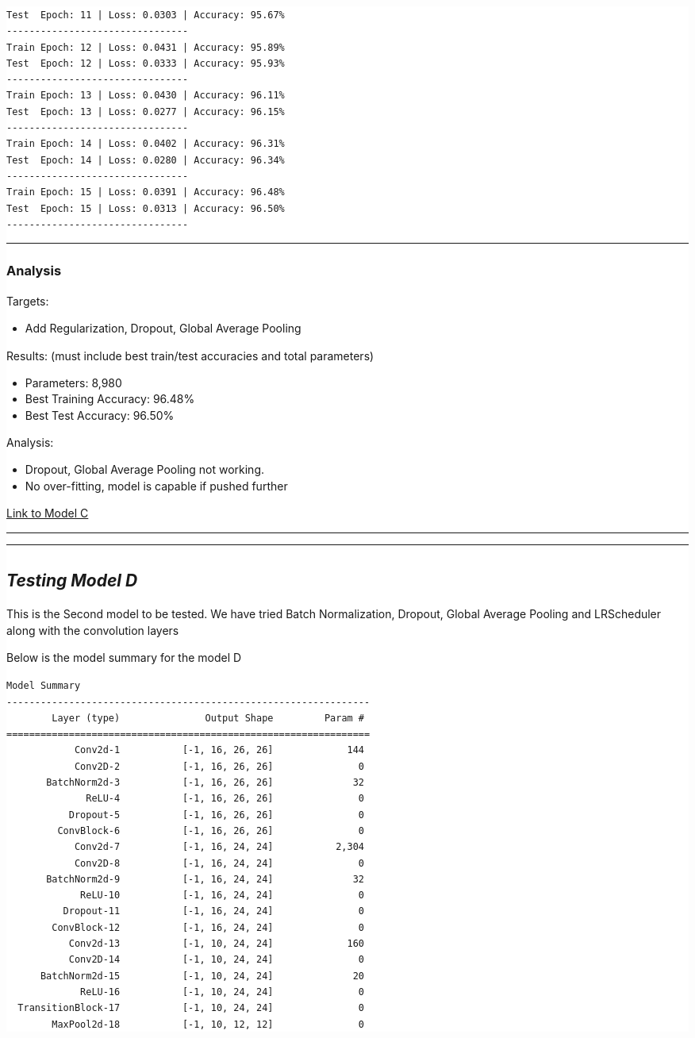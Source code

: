 ```
Test  Epoch: 11 | Loss: 0.0303 | Accuracy: 95.67%
--------------------------------
Train Epoch: 12 | Loss: 0.0431 | Accuracy: 95.89%
Test  Epoch: 12 | Loss: 0.0333 | Accuracy: 95.93%
--------------------------------
Train Epoch: 13 | Loss: 0.0430 | Accuracy: 96.11%
Test  Epoch: 13 | Loss: 0.0277 | Accuracy: 96.15%
--------------------------------
Train Epoch: 14 | Loss: 0.0402 | Accuracy: 96.31%
Test  Epoch: 14 | Loss: 0.0280 | Accuracy: 96.34%
--------------------------------
Train Epoch: 15 | Loss: 0.0391 | Accuracy: 96.48%
Test  Epoch: 15 | Loss: 0.0313 | Accuracy: 96.50%
--------------------------------
```
---
### Analysis
Targets:
 - Add Regularization, Dropout, Global Average Pooling

Results: (must include best train/test accuracies and total parameters)
 - Parameters: 8,980
 - Best Training Accuracy: 96.48%
 - Best Test Accuracy: 96.50%

Analysis:
 - Dropout, Global Average Pooling not working.
 - No over-fitting, model is capable if pushed further

[Link to Model C](https://github.com/ankithaldar/tsai_eva8_assignments/blob/main/eva8_phase01/src/model/test_model_4c.py)


---
---
## <em>Testing Model D</em>

This is the Second model to be tested. We have tried Batch Normalization, Dropout, Global Average Pooling and LRScheduler along with the convolution layers

Below is the model summary for the model D
```
Model Summary
----------------------------------------------------------------
        Layer (type)               Output Shape         Param #
================================================================
            Conv2d-1           [-1, 16, 26, 26]             144
            Conv2D-2           [-1, 16, 26, 26]               0
       BatchNorm2d-3           [-1, 16, 26, 26]              32
              ReLU-4           [-1, 16, 26, 26]               0
           Dropout-5           [-1, 16, 26, 26]               0
         ConvBlock-6           [-1, 16, 26, 26]               0
            Conv2d-7           [-1, 16, 24, 24]           2,304
            Conv2D-8           [-1, 16, 24, 24]               0
       BatchNorm2d-9           [-1, 16, 24, 24]              32
             ReLU-10           [-1, 16, 24, 24]               0
          Dropout-11           [-1, 16, 24, 24]               0
        ConvBlock-12           [-1, 16, 24, 24]               0
           Conv2d-13           [-1, 10, 24, 24]             160
           Conv2D-14           [-1, 10, 24, 24]               0
      BatchNorm2d-15           [-1, 10, 24, 24]              20
             ReLU-16           [-1, 10, 24, 24]               0
  TransitionBlock-17           [-1, 10, 24, 24]               0
        MaxPool2d-18           [-1, 10, 12, 12]               0
```